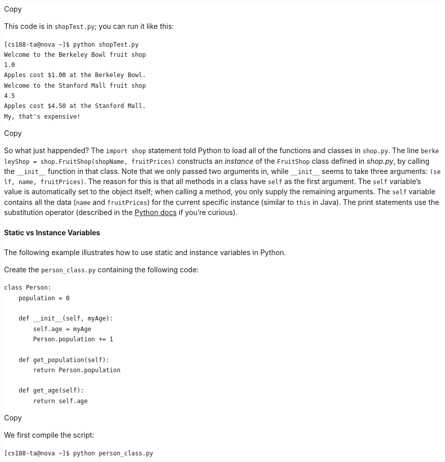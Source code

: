 Copy

This code is in `shopTest.py`; you can run it like this:

```
[cs188-ta@nova ~]$ python shopTest.py
Welcome to the Berkeley Bowl fruit shop
1.0
Apples cost $1.00 at the Berkeley Bowl.
Welcome to the Stanford Mall fruit shop
4.5
Apples cost $4.50 at the Stanford Mall.
My, that's expensive!
```

Copy

So what just happended? The `import shop` statement told Python to load all of the functions and classes in `shop.py`. The line `berkeleyShop = shop.FruitShop(shopName, fruitPrices)` constructs an *instance* of the `FruitShop` class defined in *shop.py*, by calling the `__init__` function in that class. Note that we only passed two arguments in, while `__init__` seems to take three arguments: `(self, name, fruitPrices)`. The reason for this is that all methods in a class have `self` as the first argument. The `self` variable’s value is automatically set to the object itself; when calling a method, you only supply the remaining arguments. The `self` variable contains all the data (`name` and `fruitPrices`) for the current specific instance (similar to `this` in Java). The print statements use the substitution operator (described in the [Python docs](https://docs.python.org/2/library/stdtypes.html#string-formatting) if you’re curious).



#### Static vs Instance Variables

The following example illustrates how to use static and instance variables in Python.

Create the `person_class.py` containing the following code:

```
class Person:
    population = 0

    def __init__(self, myAge):
        self.age = myAge
        Person.population += 1

    def get_population(self):
        return Person.population

    def get_age(self):
        return self.age
```

Copy

We first compile the script:

```
[cs188-ta@nova ~]$ python person_class.py
```

